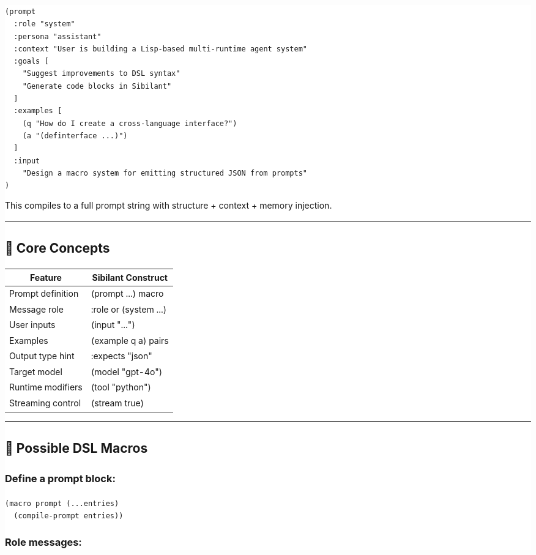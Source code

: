 ```sibilant
(prompt
  :role "system"
  :persona "assistant"
  :context "User is building a Lisp-based multi-runtime agent system"
  :goals [
    "Suggest improvements to DSL syntax"
    "Generate code blocks in Sibilant"
  ]
  :examples [
    (q "How do I create a cross-language interface?")
    (a "(definterface ...)")
  ]
  :input
    "Design a macro system for emitting structured JSON from prompts"
)
```

This compiles to a full prompt string with structure + context + memory injection.

* * *

🧰 Core Concepts
----------------

| Feature | Sibilant Construct |
| --- | --- |
| Prompt definition | (prompt ...) macro |
| Message role | :role or (system ...) |
| User inputs | (input "...") |
| Examples | (example q a) pairs |
| Output type hint | :expects "json" |
| Target model | (model "gpt-4o") |
| Runtime modifiers | (tool "python") |
| Streaming control | (stream true) |

* * *

🧬 Possible DSL Macros
----------------------

### Define a prompt block:

```sibilant
(macro prompt (...entries)
  (compile-prompt entries))
```

### Role messages:
